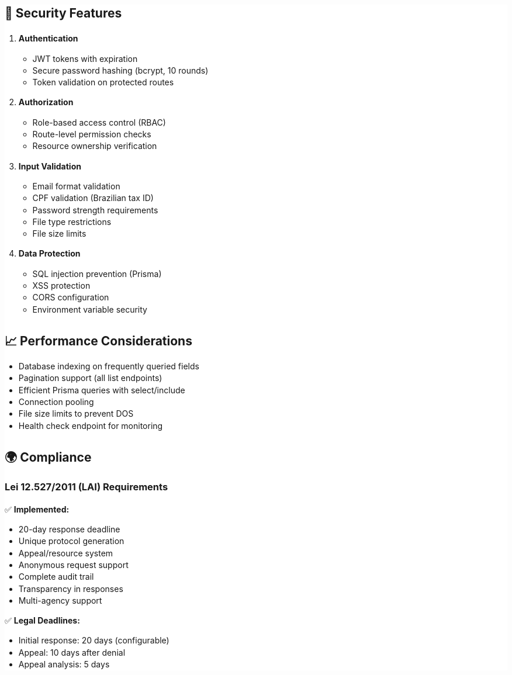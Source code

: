 ## 🔐 Security Features

1. **Authentication**
   - JWT tokens with expiration
   - Secure password hashing (bcrypt, 10 rounds)
   - Token validation on protected routes

2. **Authorization**
   - Role-based access control (RBAC)
   - Route-level permission checks
   - Resource ownership verification

3. **Input Validation**
   - Email format validation
   - CPF validation (Brazilian tax ID)
   - Password strength requirements
   - File type restrictions
   - File size limits

4. **Data Protection**
   - SQL injection prevention (Prisma)
   - XSS protection
   - CORS configuration
   - Environment variable security

## 📈 Performance Considerations

- Database indexing on frequently queried fields
- Pagination support (all list endpoints)
- Efficient Prisma queries with select/include
- Connection pooling
- File size limits to prevent DOS
- Health check endpoint for monitoring

## 🌍 Compliance

### Lei 12.527/2011 (LAI) Requirements

✅ **Implemented:**
- 20-day response deadline
- Unique protocol generation
- Appeal/resource system
- Anonymous request support
- Complete audit trail
- Transparency in responses
- Multi-agency support

✅ **Legal Deadlines:**
- Initial response: 20 days (configurable)
- Appeal: 10 days after denial
- Appeal analysis: 5 days
